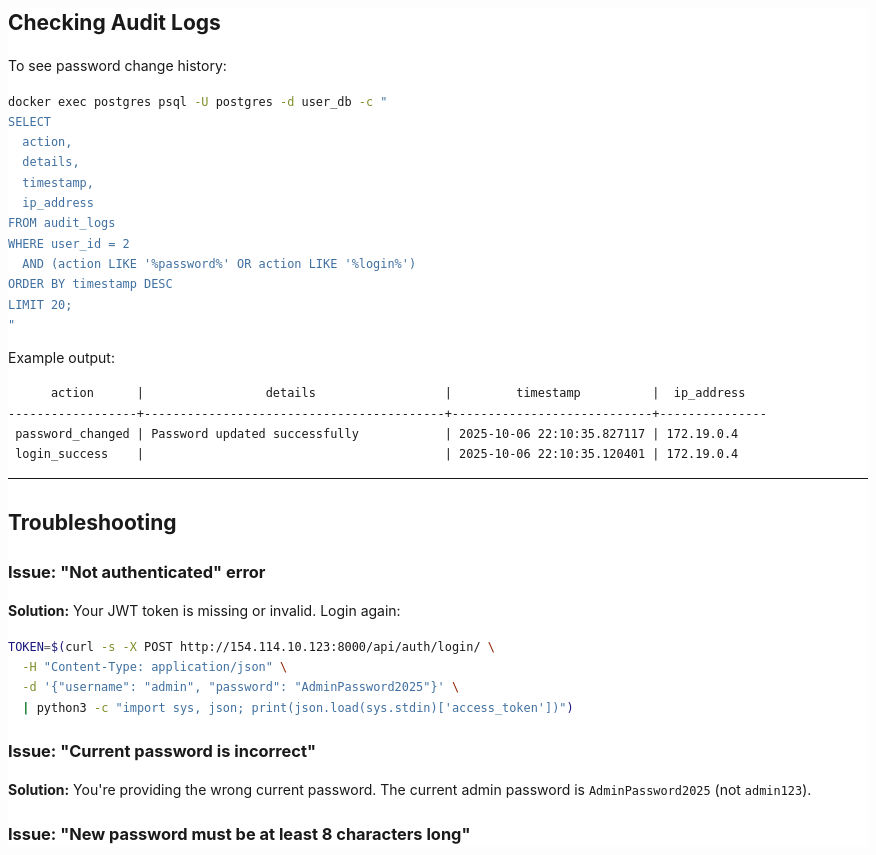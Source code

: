 ## Checking Audit Logs

To see password change history:

```bash
docker exec postgres psql -U postgres -d user_db -c "
SELECT
  action,
  details,
  timestamp,
  ip_address
FROM audit_logs
WHERE user_id = 2
  AND (action LIKE '%password%' OR action LIKE '%login%')
ORDER BY timestamp DESC
LIMIT 20;
"
```

Example output:
```
      action      |                 details                  |         timestamp          |  ip_address
------------------+------------------------------------------+----------------------------+---------------
 password_changed | Password updated successfully            | 2025-10-06 22:10:35.827117 | 172.19.0.4
 login_success    |                                          | 2025-10-06 22:10:35.120401 | 172.19.0.4
```

---

## Troubleshooting

### Issue: "Not authenticated" error

**Solution:** Your JWT token is missing or invalid. Login again:

```bash
TOKEN=$(curl -s -X POST http://154.114.10.123:8000/api/auth/login/ \
  -H "Content-Type: application/json" \
  -d '{"username": "admin", "password": "AdminPassword2025"}' \
  | python3 -c "import sys, json; print(json.load(sys.stdin)['access_token'])")
```

### Issue: "Current password is incorrect"

**Solution:** You're providing the wrong current password. The current admin password is `AdminPassword2025` (not `admin123`).

### Issue: "New password must be at least 8 characters long"
